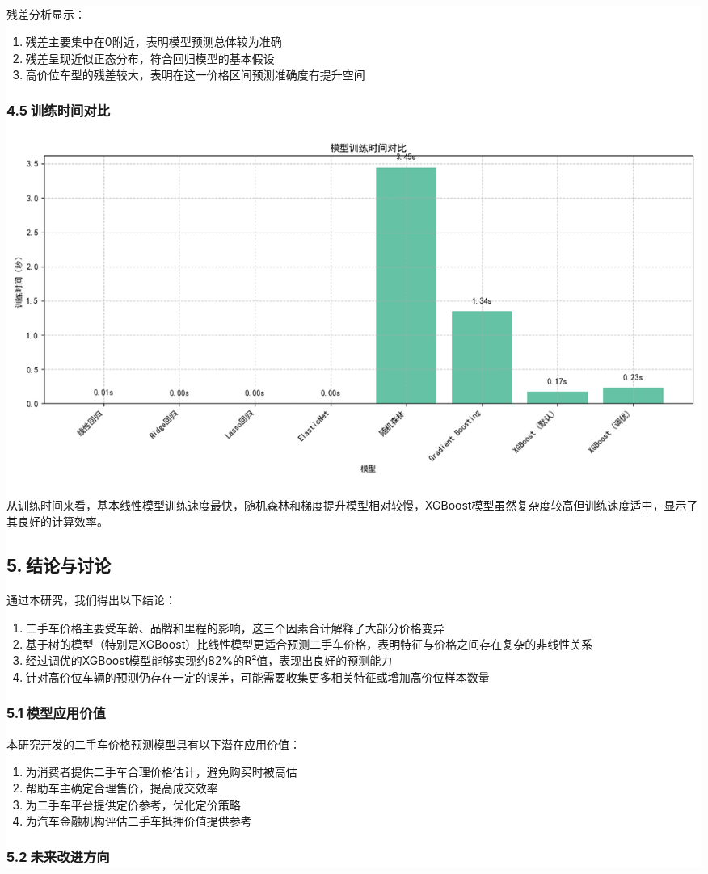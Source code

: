 残差分析显示：

1. 残差主要集中在0附近，表明模型预测总体较为准确
2. 残差呈现近似正态分布，符合回归模型的基本假设
3. 高价位车型的残差较大，表明在这一价格区间预测准确度有提升空间

### 4.5 训练时间对比

![训练时间](results/plots/training_time.png)

从训练时间来看，基本线性模型训练速度最快，随机森林和梯度提升模型相对较慢，XGBoost模型虽然复杂度较高但训练速度适中，显示了其良好的计算效率。

## 5. 结论与讨论

通过本研究，我们得出以下结论：

1. 二手车价格主要受车龄、品牌和里程的影响，这三个因素合计解释了大部分价格变异
2. 基于树的模型（特别是XGBoost）比线性模型更适合预测二手车价格，表明特征与价格之间存在复杂的非线性关系
3. 经过调优的XGBoost模型能够实现约82%的R²值，表现出良好的预测能力
4. 针对高价位车辆的预测仍存在一定的误差，可能需要收集更多相关特征或增加高价位样本数量

### 5.1 模型应用价值

本研究开发的二手车价格预测模型具有以下潜在应用价值：

1. 为消费者提供二手车合理价格估计，避免购买时被高估
2. 帮助车主确定合理售价，提高成交效率
3. 为二手车平台提供定价参考，优化定价策略
4. 为汽车金融机构评估二手车抵押价值提供参考

### 5.2 未来改进方向
